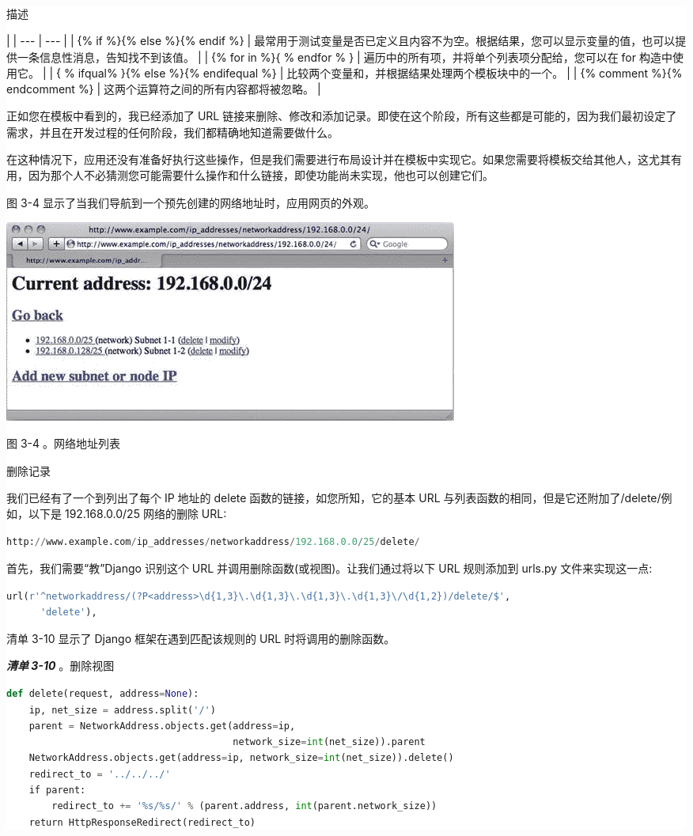 描述

 |
| --- | --- |
| {% if <variable>%}</variable>{% else %}{% endif %} | 最常用于测试变量是否已定义且内容不为空。根据结果，您可以显示变量的值，也可以提供一条信息性消息，告知找不到该值。 |
| {% for <variable>in <list>%}</list></variable>{ % endfor % } | 遍历<list>中的所有项，并将单个列表项分配给<variable>，您可以在 for 构造中使用它。</variable></list> |
| { % ifqual<variable1><variable2>% }</variable2></variable1>{% else %}{% endifequal %} | 比较两个变量<variable1>和<variable2>，并根据结果处理两个模板块中的一个。</variable2></variable1> |
| {% comment %}{% endcomment %} | 这两个运算符之间的所有内容都将被忽略。 |

正如您在模板中看到的，我已经添加了 URL 链接来删除、修改和添加记录。即使在这个阶段，所有这些都是可能的，因为我们最初设定了需求，并且在开发过程的任何阶段，我们都精确地知道需要做什么。

在这种情况下，应用还没有准备好执行这些操作，但是我们需要进行布局设计并在模板中实现它。如果您需要将模板交给其他人，这尤其有用，因为那个人不必猜测您可能需要什么操作和什么链接，即使功能尚未实现，他也可以创建它们。

图 3-4 显示了当我们导航到一个预先创建的网络地址时，应用网页的外观。

![9781484202180_Fig03-04.jpg](img/00023.jpeg)

图 3-4 。网络地址列表

删除记录

我们已经有了一个到列出了每个 IP 地址的 delete 函数的链接，如您所知，它的基本 URL 与列表函数的相同，但是它还附加了/delete/例如，以下是 192.168.0.0/25 网络的删除 URL:

```py
http://www.example.com/ip_addresses/networkaddress/192.168.0.0/25/delete/
```

首先，我们需要“教”Django 识别这个 URL 并调用删除函数(或视图)。让我们通过将以下 URL 规则添加到 urls.py 文件来实现这一点:

```py
url(r'^networkaddress/(?P<address>\d{1,3}\.\d{1,3}\.\d{1,3}\.\d{1,3}\/\d{1,2})/delete/$',
      'delete'),
```

清单 3-10 显示了 Django 框架在遇到匹配该规则的 URL 时将调用的删除函数。

***清单 3-10*** 。删除视图

```py
def delete(request, address=None):
    ip, net_size = address.split('/')
    parent = NetworkAddress.objects.get(address=ip,
                                        network_size=int(net_size)).parent
    NetworkAddress.objects.get(address=ip, network_size=int(net_size)).delete()
    redirect_to = '../../../'
    if parent:
        redirect_to += '%s/%s/' % (parent.address, int(parent.network_size))
    return HttpResponseRedirect(redirect_to)
```
